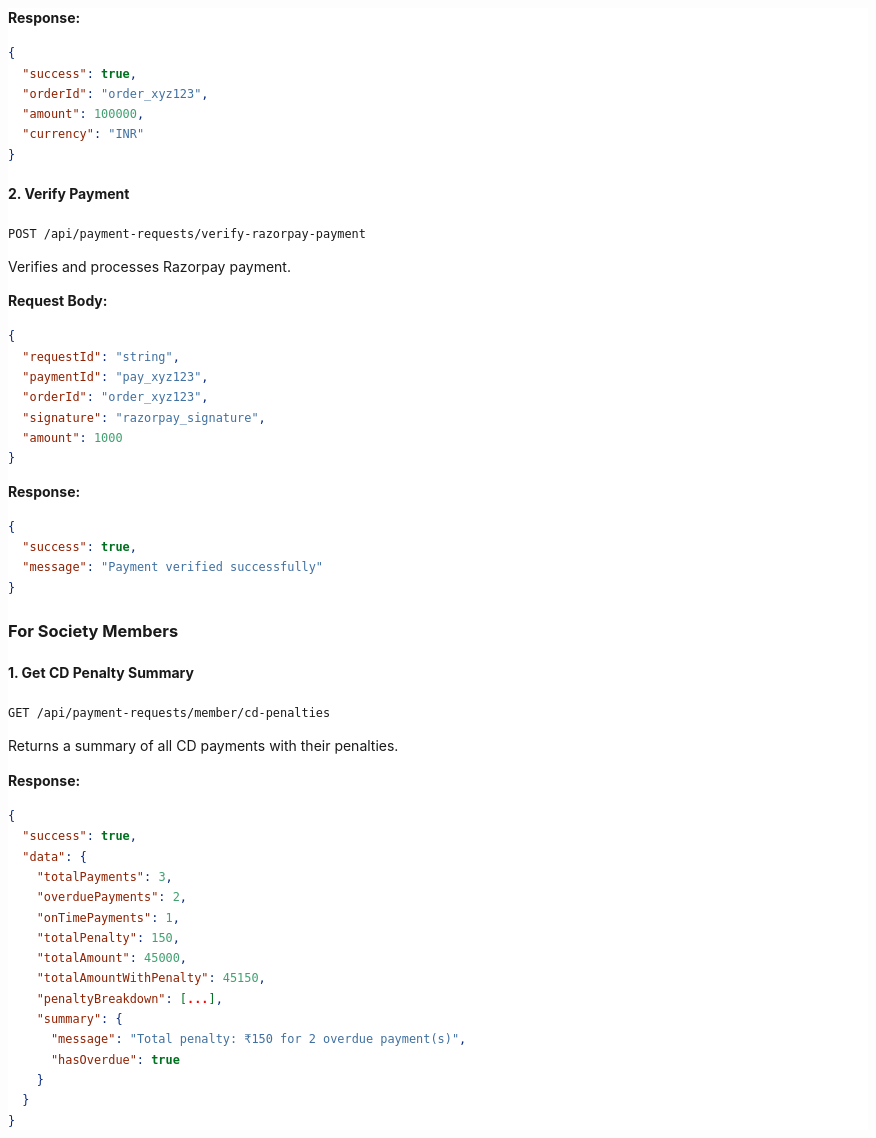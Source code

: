 **Response:**
```json
{
  "success": true,
  "orderId": "order_xyz123",
  "amount": 100000,
  "currency": "INR"
}
```

#### 2. Verify Payment
```
POST /api/payment-requests/verify-razorpay-payment
```
Verifies and processes Razorpay payment.

**Request Body:**
```json
{
  "requestId": "string",
  "paymentId": "pay_xyz123",
  "orderId": "order_xyz123",
  "signature": "razorpay_signature",
  "amount": 1000
}
```

**Response:**
```json
{
  "success": true,
  "message": "Payment verified successfully"
}
```

### For Society Members

#### 1. Get CD Penalty Summary
```
GET /api/payment-requests/member/cd-penalties
```
Returns a summary of all CD payments with their penalties.

**Response:**
```json
{
  "success": true,
  "data": {
    "totalPayments": 3,
    "overduePayments": 2,
    "onTimePayments": 1,
    "totalPenalty": 150,
    "totalAmount": 45000,
    "totalAmountWithPenalty": 45150,
    "penaltyBreakdown": [...],
    "summary": {
      "message": "Total penalty: ₹150 for 2 overdue payment(s)",
      "hasOverdue": true
    }
  }
}
```
